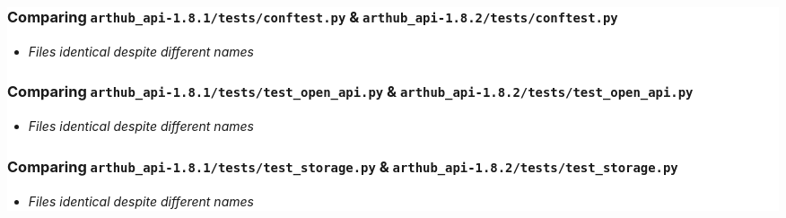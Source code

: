 ```diff
```

### Comparing `arthub_api-1.8.1/tests/conftest.py` & `arthub_api-1.8.2/tests/conftest.py`

 * *Files identical despite different names*

### Comparing `arthub_api-1.8.1/tests/test_open_api.py` & `arthub_api-1.8.2/tests/test_open_api.py`

 * *Files identical despite different names*

### Comparing `arthub_api-1.8.1/tests/test_storage.py` & `arthub_api-1.8.2/tests/test_storage.py`

 * *Files identical despite different names*

